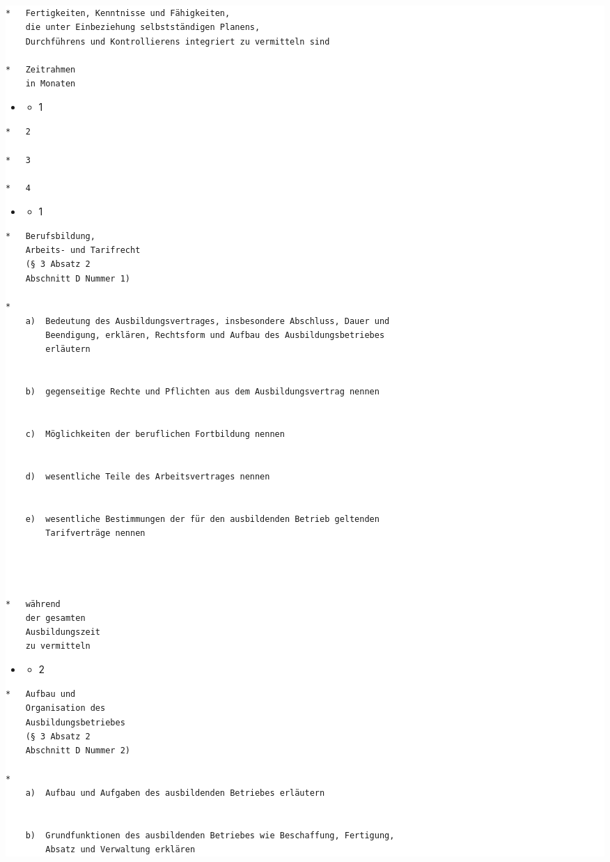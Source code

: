     *   Fertigkeiten, Kenntnisse und Fähigkeiten,
        die unter Einbeziehung selbstständigen Planens,
        Durchführens und Kontrollierens integriert zu vermitteln sind

    *   Zeitrahmen
        in Monaten


*    *   1

    *   2

    *   3

    *   4


*    *   1

    *   Berufsbildung,
        Arbeits- und Tarifrecht
        (§ 3 Absatz 2
        Abschnitt D Nummer 1)

    *
        a)  Bedeutung des Ausbildungsvertrages, insbesondere Abschluss, Dauer und
            Beendigung, erklären, Rechtsform und Aufbau des Ausbildungsbetriebes
            erläutern


        b)  gegenseitige Rechte und Pflichten aus dem Ausbildungsvertrag nennen


        c)  Möglichkeiten der beruflichen Fortbildung nennen


        d)  wesentliche Teile des Arbeitsvertrages nennen


        e)  wesentliche Bestimmungen der für den ausbildenden Betrieb geltenden
            Tarifverträge nennen




    *   während
        der gesamten
        Ausbildungszeit
        zu vermitteln


*    *   2

    *   Aufbau und
        Organisation des
        Ausbildungsbetriebes
        (§ 3 Absatz 2
        Abschnitt D Nummer 2)

    *
        a)  Aufbau und Aufgaben des ausbildenden Betriebes erläutern


        b)  Grundfunktionen des ausbildenden Betriebes wie Beschaffung, Fertigung,
            Absatz und Verwaltung erklären
